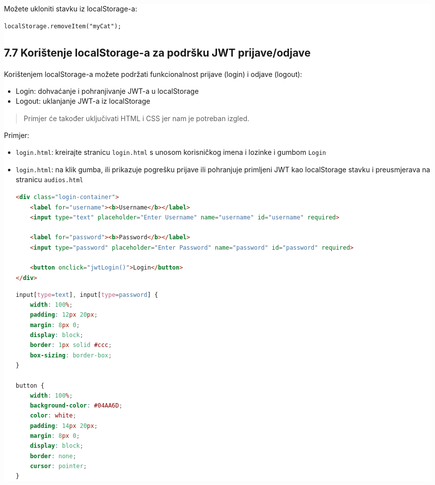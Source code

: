 Možete ukloniti stavku iz localStorage-a:

```
localStorage.removeItem("myCat");
```

## 7.7 Korištenje localStorage-a za podršku JWT prijave/odjave

Korištenjem localStorage-a možete podržati funkcionalnost prijave (login) i odjave (logout):

-   Login: dohvaćanje i pohranjivanje JWT-a u localStorage
-   Logout: uklanjanje JWT-a iz localStorage

> Primjer će također uključivati ​​HTML i CSS jer nam je potreban izgled.

Primjer:

-   `login.html`: kreirajte stranicu `login.html` s unosom korisničkog imena i lozinke i gumbom `Login`
-   `login.html`: na klik gumba, ili prikazuje pogrešku prijave ili pohranjuje primljeni JWT kao localStorage stavku i preusmjerava na stranicu `audios.html`

    ```HTML
    <div class="login-container">
        <label for="username"><b>Username</b></label>
        <input type="text" placeholder="Enter Username" name="username" id="username" required>

        <label for="password"><b>Password</b></label>
        <input type="password" placeholder="Enter Password" name="password" id="password" required>

        <button onclick="jwtLogin()">Login</button>
    </div>
    ```

    ```CSS
    input[type=text], input[type=password] {
        width: 100%;
        padding: 12px 20px;
        margin: 8px 0;
        display: block;
        border: 1px solid #ccc;
        box-sizing: border-box;
    }

    button {
        width: 100%;
        background-color: #04AA6D;
        color: white;
        padding: 14px 20px;
        margin: 8px 0;
        display: block;
        border: none;
        cursor: pointer;
    }
